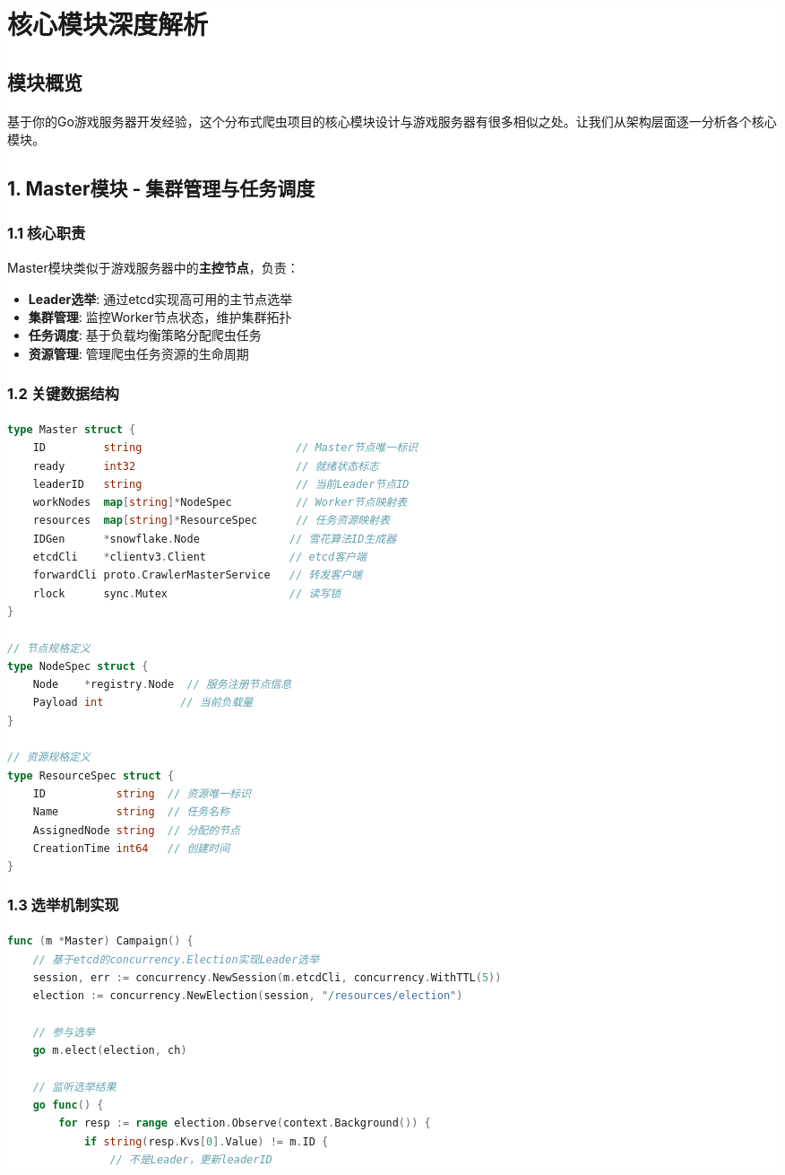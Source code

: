# 核心模块深度解析

## 模块概览

基于你的Go游戏服务器开发经验，这个分布式爬虫项目的核心模块设计与游戏服务器有很多相似之处。让我们从架构层面逐一分析各个核心模块。

## 1. Master模块 - 集群管理与任务调度

### 1.1 核心职责

Master模块类似于游戏服务器中的**主控节点**，负责：
- **Leader选举**: 通过etcd实现高可用的主节点选举
- **集群管理**: 监控Worker节点状态，维护集群拓扑
- **任务调度**: 基于负载均衡策略分配爬虫任务
- **资源管理**: 管理爬虫任务资源的生命周期

### 1.2 关键数据结构

```go
type Master struct {
    ID         string                        // Master节点唯一标识
    ready      int32                         // 就绪状态标志
    leaderID   string                        // 当前Leader节点ID
    workNodes  map[string]*NodeSpec          // Worker节点映射表
    resources  map[string]*ResourceSpec      // 任务资源映射表
    IDGen      *snowflake.Node              // 雪花算法ID生成器
    etcdCli    *clientv3.Client             // etcd客户端
    forwardCli proto.CrawlerMasterService   // 转发客户端
    rlock      sync.Mutex                   // 读写锁
}

// 节点规格定义
type NodeSpec struct {
    Node    *registry.Node  // 服务注册节点信息
    Payload int            // 当前负载量
}

// 资源规格定义
type ResourceSpec struct {
    ID           string  // 资源唯一标识
    Name         string  // 任务名称
    AssignedNode string  // 分配的节点
    CreationTime int64   // 创建时间
}
```

### 1.3 选举机制实现

```go
func (m *Master) Campaign() {
    // 基于etcd的concurrency.Election实现Leader选举
    session, err := concurrency.NewSession(m.etcdCli, concurrency.WithTTL(5))
    election := concurrency.NewElection(session, "/resources/election")
    
    // 参与选举
    go m.elect(election, ch)
    
    // 监听选举结果
    go func() {
        for resp := range election.Observe(context.Background()) {
            if string(resp.Kvs[0].Value) != m.ID {
                // 不是Leader，更新leaderID
```